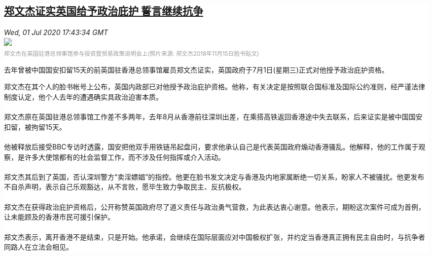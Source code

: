 
[郑文杰证实英国给予政治庇护 誓言继续抗争](https://www.voachinese.com/a/former-british-consulate-staff-in-hk-granted-political-asylum-20200701/5484936.html)
------

<div><i>Wed, 01 Jul 2020 17:43:34 GMT</i></div><img src="https://images.weserv.nl?url=gdb.voanews.com/33E469AC-EF73-4007-9AF5-7D17915628BF_cx3_cy12_cw85_r1_s_w900.jpg" width="100%"><div><small style="color: #999;">郑文杰在英国驻港总领事馆参与投资暨贸易政策说明会上(照片来源: 郑文杰2018年11月15日脸书贴文)</small></div><p>去年曾被中国国安扣留15天的前英国驻香港总领事馆雇员郑文杰证实，英国政府于7月1日(星期三)正式对他授予政治庇护资格。</p><p>郑文杰在其个人的脸书帐号上公布，英国内政部已对他授予政治庇护资格。他称，有关决定是按照联合国标准及国际公约准则，经严谨法律制度认定，他个人去年的遭遇确实具政治迫害本质。<br /><br />郑文杰原在英国驻港总领事馆工作差不多两年，去年8月从香港前往深圳出差，在乘搭高铁返回香港途中失去联系，后来证实是被中国国安扣留，被拘留15天。<br /><br />他被释放后接受BBC专访时透露，国安把他双手用铁链吊起盘问，要求他承认自己是代表英国政府煽动香港骚乱。他解释，他的工作属于观察，是许多大使馆都有的社会监督工作，而不涉及任何指挥或介入活动。<br /><br />郑文杰其后到了英国，否认深圳警方“卖淫嫖娼”的指控。他更在脸书发文决定与香港及内地家属断绝一切关系，盼家人不被骚扰。他更发布不自杀声明，表示自己乐观豁达，从不言败，愿毕生致力争取民主、反抗极权。<br /><br />郑文杰在获得政治庇护资格后，公开称赞英国政府尽了道义责任与政治勇气营救，为此表达衷心谢意。他表示，期盼这次案件可成为首例，让未能顾及的香港市民可援引保护。<br /><br />郑文杰表示，离开香港不是结束，只是开始。他承诺，会继续在国际层面应对中国极权扩张，并约定当香港真正拥有民主自由时，与抗争者同路人在立法会相见。</p>

